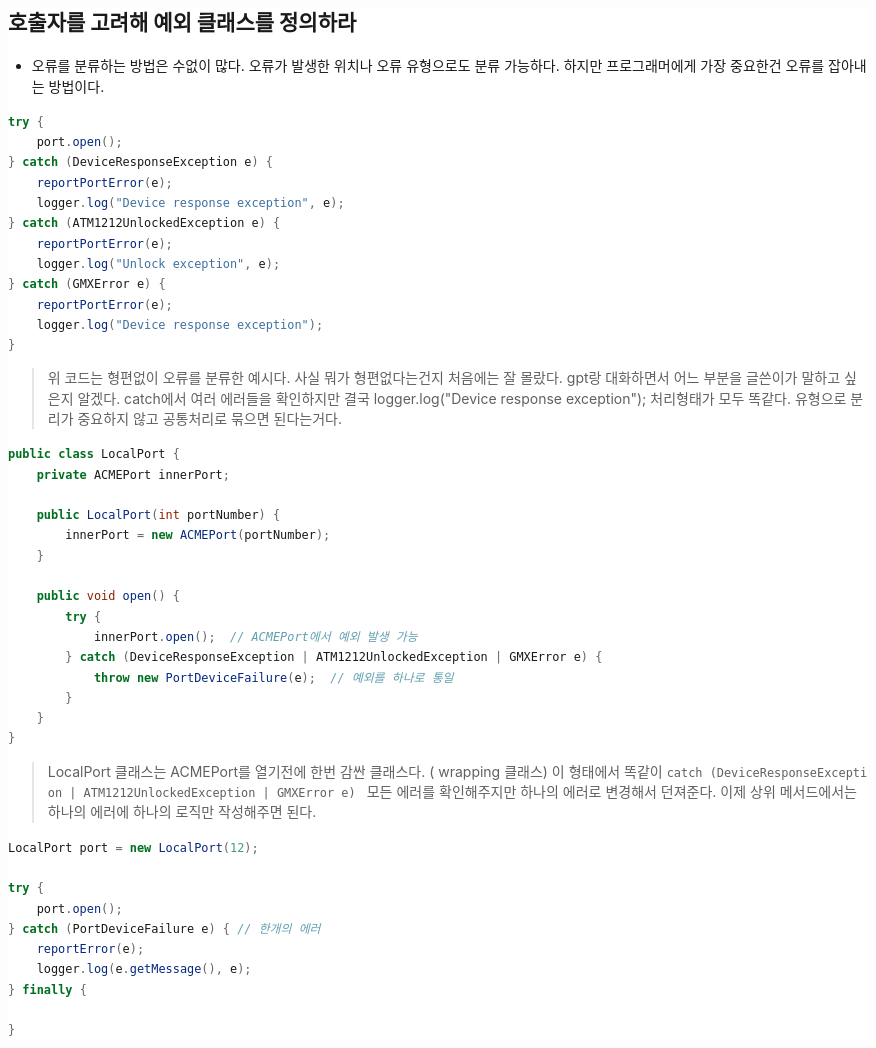 ## 호출자를 고려해 예외 클래스를 정의하라

- 오류를 분류하는 방법은 수없이 많다. 오류가 발생한 위치나 오류 유형으로도 분류 가능하다. 하지만 프로그래머에게 가장 중요한건 오류를 잡아내는 방법이다.

```java
try {
    port.open();
} catch (DeviceResponseException e) {
    reportPortError(e);
    logger.log("Device response exception", e);
} catch (ATM1212UnlockedException e) {
    reportPortError(e);
    logger.log("Unlock exception", e);
} catch (GMXError e) {
    reportPortError(e);
    logger.log("Device response exception");
}
```

> 위 코드는 형편없이 오류를 분류한 예시다.
> 사실 뭐가 형편없다는건지 처음에는 잘 몰랐다. gpt랑 대화하면서 어느 부분을 글쓴이가 말하고 싶은지 알겠다.
> catch에서 여러 에러들을 확인하지만 결국 logger.log("Device response exception"); 처리형태가 모두 똑같다. 유형으로 분리가 중요하지 않고 공통처리로 묶으면 된다는거다.

```java
public class LocalPort {
    private ACMEPort innerPort;

    public LocalPort(int portNumber) {
        innerPort = new ACMEPort(portNumber);
    }

    public void open() {
        try {
            innerPort.open();  // ACMEPort에서 예외 발생 가능
        } catch (DeviceResponseException | ATM1212UnlockedException | GMXError e) {
            throw new PortDeviceFailure(e);  // 예외를 하나로 통일
        }
    }
}

```

> LocalPort 클래스는 ACMEPort를 열기전에 한번 감싼 클래스다. ( wrapping 클래스)
> 이 형태에서 똑같이 `catch (DeviceResponseException | ATM1212UnlockedException | GMXError e) ` 모든 에러를 확인해주지만 하나의 에러로 변경해서 던져준다. 이제 상위 메서드에서는 하나의 에러에 하나의 로직만 작성해주면 된다.

```java
LocalPort port = new LocalPort(12);

try {
    port.open();
} catch (PortDeviceFailure e) { // 한개의 에러
    reportError(e);
    logger.log(e.getMessage(), e);
} finally {

}

```
